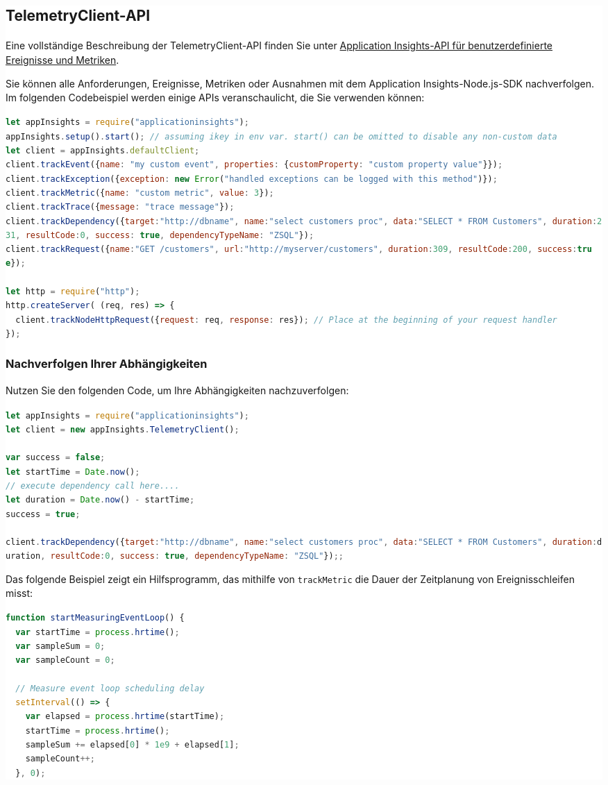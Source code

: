 ## <a name="telemetryclient-api"></a>TelemetryClient-API

Eine vollständige Beschreibung der TelemetryClient-API finden Sie unter [Application Insights-API für benutzerdefinierte Ereignisse und Metriken](./api-custom-events-metrics.md).

Sie können alle Anforderungen, Ereignisse, Metriken oder Ausnahmen mit dem Application Insights-Node.js-SDK nachverfolgen. Im folgenden Codebeispiel werden einige APIs veranschaulicht, die Sie verwenden können:

```javascript
let appInsights = require("applicationinsights");
appInsights.setup().start(); // assuming ikey in env var. start() can be omitted to disable any non-custom data
let client = appInsights.defaultClient;
client.trackEvent({name: "my custom event", properties: {customProperty: "custom property value"}});
client.trackException({exception: new Error("handled exceptions can be logged with this method")});
client.trackMetric({name: "custom metric", value: 3});
client.trackTrace({message: "trace message"});
client.trackDependency({target:"http://dbname", name:"select customers proc", data:"SELECT * FROM Customers", duration:231, resultCode:0, success: true, dependencyTypeName: "ZSQL"});
client.trackRequest({name:"GET /customers", url:"http://myserver/customers", duration:309, resultCode:200, success:true});

let http = require("http");
http.createServer( (req, res) => {
  client.trackNodeHttpRequest({request: req, response: res}); // Place at the beginning of your request handler
});
```

### <a name="track-your-dependencies"></a>Nachverfolgen Ihrer Abhängigkeiten

Nutzen Sie den folgenden Code, um Ihre Abhängigkeiten nachzuverfolgen:

```javascript
let appInsights = require("applicationinsights");
let client = new appInsights.TelemetryClient();

var success = false;
let startTime = Date.now();
// execute dependency call here....
let duration = Date.now() - startTime;
success = true;

client.trackDependency({target:"http://dbname", name:"select customers proc", data:"SELECT * FROM Customers", duration:duration, resultCode:0, success: true, dependencyTypeName: "ZSQL"});;
```

Das folgende Beispiel zeigt ein Hilfsprogramm, das mithilfe von `trackMetric` die Dauer der Zeitplanung von Ereignisschleifen misst:  

```javascript
function startMeasuringEventLoop() {
  var startTime = process.hrtime();
  var sampleSum = 0;
  var sampleCount = 0;

  // Measure event loop scheduling delay
  setInterval(() => {
    var elapsed = process.hrtime(startTime);
    startTime = process.hrtime();
    sampleSum += elapsed[0] * 1e9 + elapsed[1];
    sampleCount++;
  }, 0);
```

[azure-free-offer]: https://azure.microsoft.com/free/
[add-aad-user]: ../../active-directory/fundamentals/add-users-azure-active-directory.md
[portal]: https://portal.azure.com/
[FAQ]: ../faq.yml